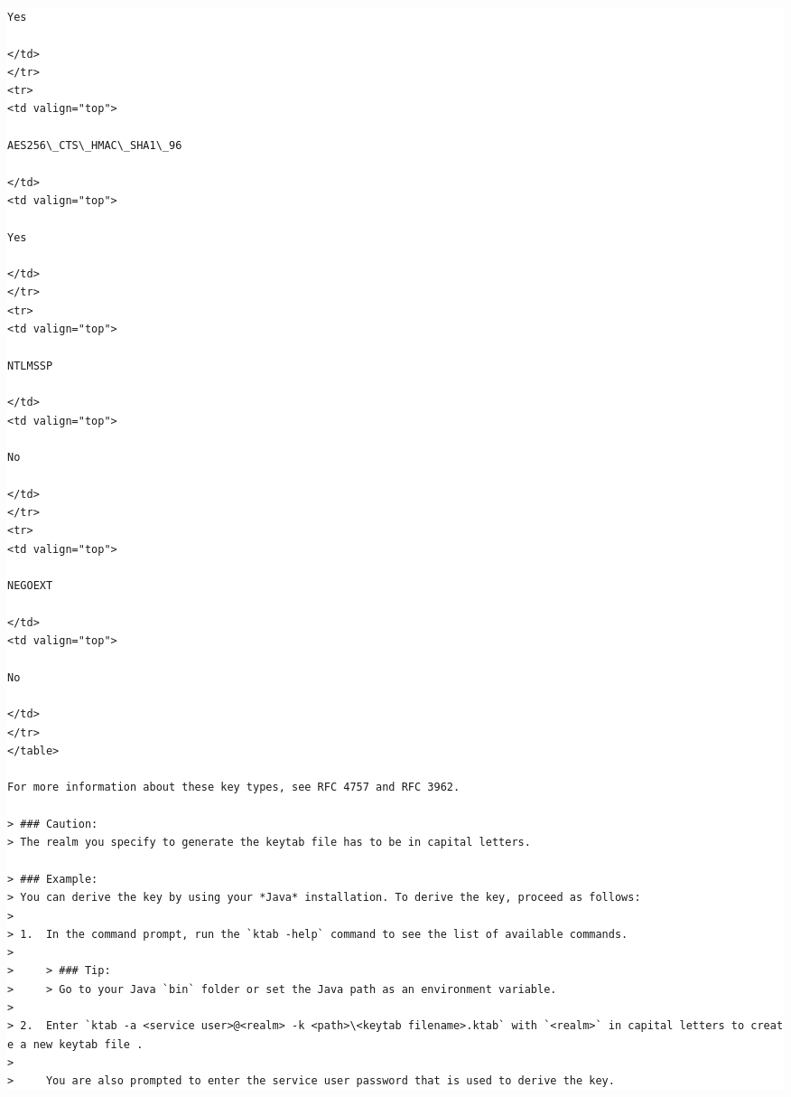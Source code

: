     Yes
    
    </td>
    </tr>
    <tr>
    <td valign="top">
    
    AES256\_CTS\_HMAC\_SHA1\_96
    
    </td>
    <td valign="top">
    
    Yes
    
    </td>
    </tr>
    <tr>
    <td valign="top">
    
    NTLMSSP
    
    </td>
    <td valign="top">
    
    No
    
    </td>
    </tr>
    <tr>
    <td valign="top">
    
    NEGOEXT
    
    </td>
    <td valign="top">
    
    No
    
    </td>
    </tr>
    </table>
    
    For more information about these key types, see RFC 4757 and RFC 3962.

    > ### Caution:  
    > The realm you specify to generate the keytab file has to be in capital letters.

    > ### Example:  
    > You can derive the key by using your *Java* installation. To derive the key, proceed as follows:
    > 
    > 1.  In the command prompt, run the `ktab -help` command to see the list of available commands.
    > 
    >     > ### Tip:  
    >     > Go to your Java `bin` folder or set the Java path as an environment variable.
    > 
    > 2.  Enter `ktab -a <service user>@<realm> -k <path>\<keytab filename>.ktab` with `<realm>` in capital letters to create a new keytab file .
    > 
    >     You are also prompted to enter the service user password that is used to derive the key.
